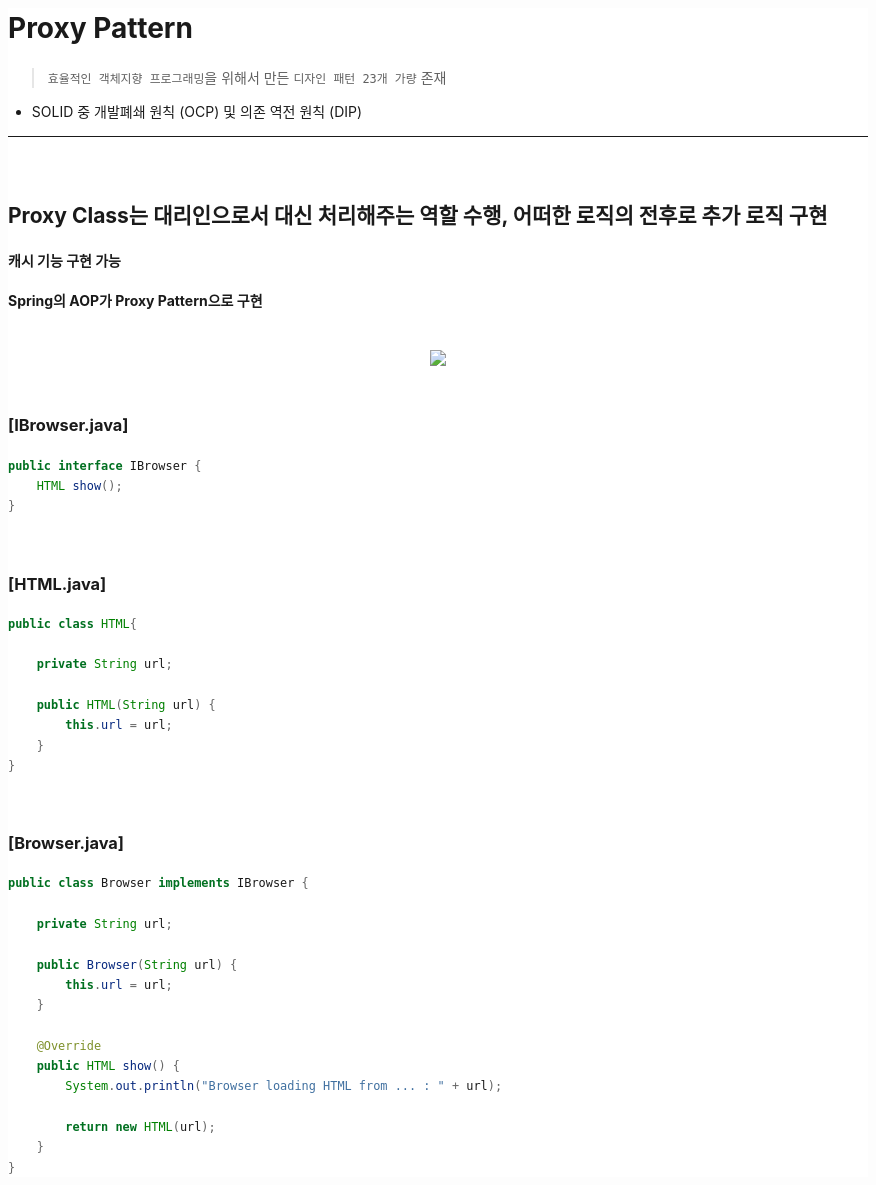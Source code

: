 # Proxy Pattern
> ```효율적인 객체지향 프로그래밍```을 위해서 만든 ```디자인 패턴 23개 가량``` 존재
* SOLID 중 개발폐쇄 원칙 (OCP) 및 의존 역전 원칙 (DIP)

<hr>
<br>

## Proxy Class는 대리인으로서 대신 처리해주는 역할 수행, 어떠한 로직의 전후로 추가 로직 구현
#### 캐시 기능 구현 가능
#### Spring의 AOP가 Proxy Pattern으로 구현

<br>

<div align="center">
  <img width="80%" src="https://user-images.githubusercontent.com/37537227/153715896-81c48559-7212-4298-8eec-2bb1d97a82cc.png">
</div>

<br>

### [IBrowser.java]
```java
public interface IBrowser {
    HTML show();
}
```

<br>

### [HTML.java]
```java
public class HTML{

    private String url;

    public HTML(String url) {
        this.url = url;
    }
}

```

<br>

### [Browser.java]
```java
public class Browser implements IBrowser {

    private String url;

    public Browser(String url) {
        this.url = url;
    }

    @Override
    public HTML show() {
        System.out.println("Browser loading HTML from ... : " + url);

        return new HTML(url);
    }
}
```
